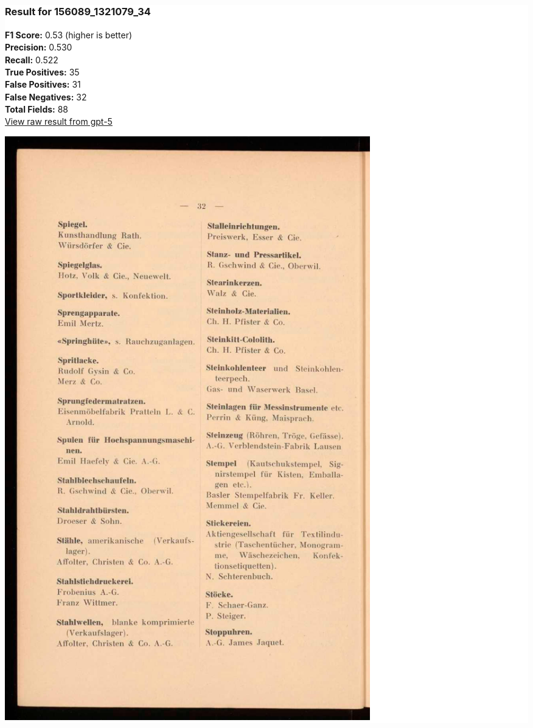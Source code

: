 ### Result for 156089_1321079_34
**F1 Score:** 0.53 (higher is better)<br>**Precision:** 0.530<br>**Recall:** 0.522<br>**True Positives:** 35<br>**False Positives:** 31<br>**False Negatives:** 32<br>**Total Fields:** 88<br>[View raw result from gpt-5](https://github.com/RISE-UNIBAS/humanities_data_benchmark/blob/main/results/2025-10-28/T0348/request_T0348_156089_1321079_34.json)

<img src="https://github.com/RISE-UNIBAS/humanities_data_benchmark/blob/main/benchmarks/company_lists/images/156089_1321079_34.jpg?raw=true" alt="156089_1321079_34" width="600px">
